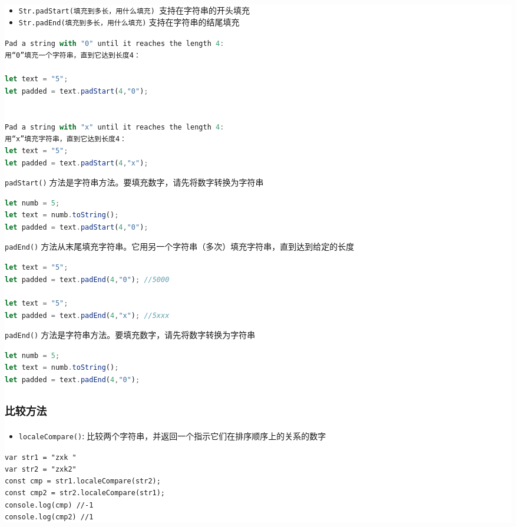 - `Str.padStart(填充到多长，用什么填充) `支持在字符串的开头填充
- `Str.padEnd(填充到多长，用什么填充)` 支持在字符串的结尾填充

```javascript
Pad a string with "0" until it reaches the length 4:
用“0”填充一个字符串，直到它达到长度4：

let text = "5";
let padded = text.padStart(4,"0");


Pad a string with "x" until it reaches the length 4:
用“x”填充字符串，直到它达到长度4：
let text = "5";
let padded = text.padStart(4,"x");


```

`padStart()` 方法是字符串方法。要填充数字，请先将数字转换为字符串

```javascript
let numb = 5;
let text = numb.toString();
let padded = text.padStart(4,"0");
```

`padEnd()` 方法从末尾填充字符串。它用另一个字符串（多次）填充字符串，直到达到给定的长度

```javascript
let text = "5";
let padded = text.padEnd(4,"0"); //5000

let text = "5";
let padded = text.padEnd(4,"x"); //5xxx
```

`padEnd()` 方法是字符串方法。要填充数字，请先将数字转换为字符串

```javascript
let numb = 5;
let text = numb.toString();
let padded = text.padEnd(4,"0");
```

## `比较方法`

- `localeCompare()`: 比较两个字符串，并返回一个指示它们在排序顺序上的关系的数字

```vue
var str1 = "zxk "
var str2 = "zxk2"
const cmp = str1.localeCompare(str2);
const cmp2 = str2.localeCompare(str1);
console.log(cmp) //-1
console.log(cmp2) //1

```
